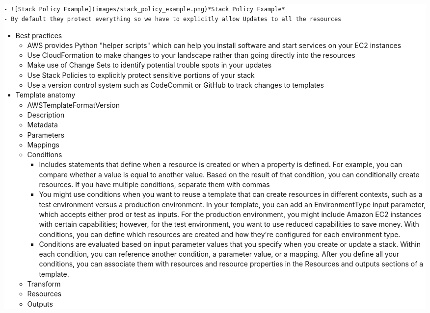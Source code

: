     - ![Stack Policy Example](images/stack_policy_example.png)*Stack Policy Example*
    - By default they protect everything so we have to explicitly allow Updates to all the resources
- Best practices
    - AWS provides Python "helper scripts" which can help you install software and start services on your EC2 instances
    - Use CloudFormation to make changes to your landscape rather than going directly into the resources
    - Make use of Change Sets to identify potential trouble spots in your updates
    - Use Stack Policies to explicitly protect sensitive portions of your stack
    - Use a version control system such as CodeCommit or GitHub to track changes to templates
- Template anatomy
    - AWSTemplateFormatVersion
    - Description
    - Metadata
    - Parameters
    - Mappings
    - Conditions
        -  Includes statements that define when a resource is created or when a property is defined. For example, you can compare whether a value is equal to another value. Based on the result of that condition, you can conditionally create resources. If you have multiple conditions, separate them with commas
        - You might use conditions when you want to reuse a template that can create resources in different contexts, such as a test environment versus a production environment. In your template, you can add an EnvironmentType input parameter, which accepts either prod or test as inputs. For the production environment, you might include Amazon EC2 instances with certain capabilities; however, for the test environment, you want to use reduced capabilities to save money. With conditions, you can define which resources are created and how they're configured for each environment type.
        - Conditions are evaluated based on input parameter values that you specify when you create or update a stack. Within each condition, you can reference another condition, a parameter value, or a mapping. After you define all your conditions, you can associate them with resources and resource properties in the Resources and outputs sections of a template.
    - Transform
    - Resources
    - Outputs
